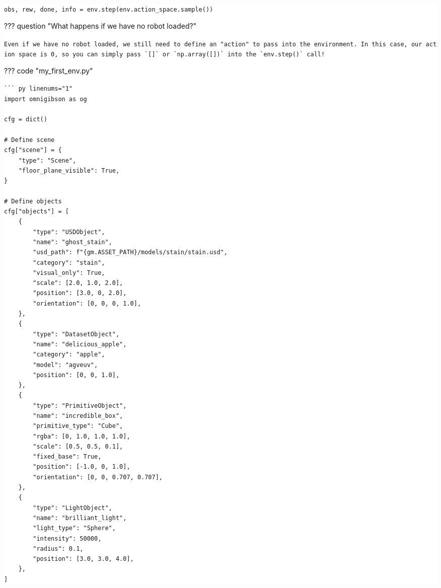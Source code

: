 ```{.python .annotate}
obs, rew, done, info = env.step(env.action_space.sample())
```

??? question "What happens if we have no robot loaded?"

    Even if we have no robot loaded, we still need to define an "action" to pass into the environment. In this case, our action space is 0, so you can simply pass `[]` or `np.array([])` into the `env.step()` call!

??? code "my_first_env.py"

    ``` py linenums="1"
    import omnigibson as og
    
    cfg = dict()
    
    # Define scene
    cfg["scene"] = {
        "type": "Scene",
        "floor_plane_visible": True,
    }
    
    # Define objects
    cfg["objects"] = [
        {
            "type": "USDObject",
            "name": "ghost_stain",
            "usd_path": f"{gm.ASSET_PATH}/models/stain/stain.usd",
            "category": "stain",
            "visual_only": True,
            "scale": [2.0, 1.0, 2.0],
            "position": [3.0, 0, 2.0],
            "orientation": [0, 0, 0, 1.0],
        },
        {
            "type": "DatasetObject",
            "name": "delicious_apple",
            "category": "apple",
            "model": "agveuv",
            "position": [0, 0, 1.0],
        },
        {
            "type": "PrimitiveObject",
            "name": "incredible_box",
            "primitive_type": "Cube",
            "rgba": [0, 1.0, 1.0, 1.0],
            "scale": [0.5, 0.5, 0.1],
            "fixed_base": True,
            "position": [-1.0, 0, 1.0],
            "orientation": [0, 0, 0.707, 0.707],
        },
        {
            "type": "LightObject",
            "name": "brilliant_light",
            "light_type": "Sphere",
            "intensity": 50000,
            "radius": 0.1,
            "position": [3.0, 3.0, 4.0],
        },
    ]
    
